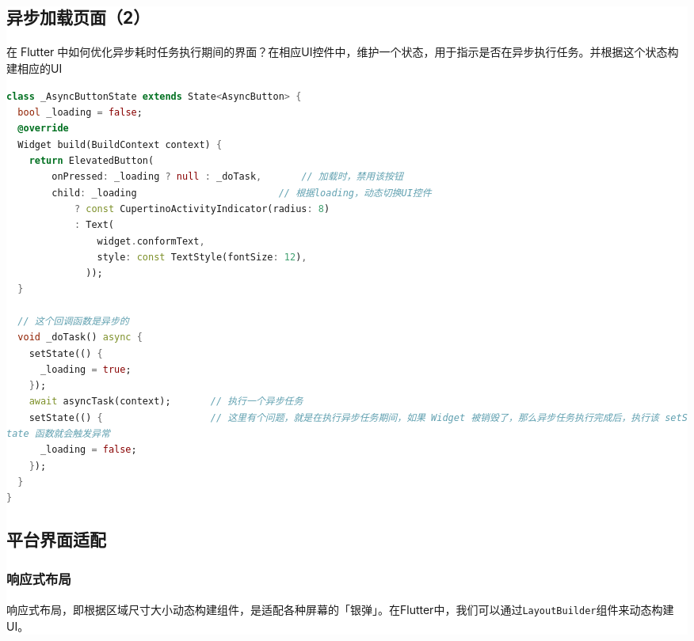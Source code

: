 

## 异步加载页面（2）

在 Flutter 中如何优化异步耗时任务执行期间的界面？在相应UI控件中，维护一个状态，用于指示是否在异步执行任务。并根据这个状态构建相应的UI

~~~dart
class _AsyncButtonState extends State<AsyncButton> {
  bool _loading = false;
  @override
  Widget build(BuildContext context) {
    return ElevatedButton(
        onPressed: _loading ? null : _doTask,		// 加载时，禁用该按钮
        child: _loading							// 根据loading，动态切换UI控件
            ? const CupertinoActivityIndicator(radius: 8)
            : Text(
                widget.conformText,
                style: const TextStyle(fontSize: 12),
              ));
  }
    
  // 这个回调函数是异步的
  void _doTask() async {
    setState(() {
      _loading = true;
    });
    await asyncTask(context);		// 执行一个异步任务
    setState(() {					// 这里有个问题，就是在执行异步任务期间，如果 Widget 被销毁了，那么异步任务执行完成后，执行该 setState 函数就会触发异常
      _loading = false;
    });
  } 
}
~~~





## 平台界面适配

### 响应式布局

响应式布局，即根据区域尺寸大小动态构建组件，是适配各种屏幕的「银弹」。在Flutter中，我们可以通过`LayoutBuilder`组件来动态构建UI。
